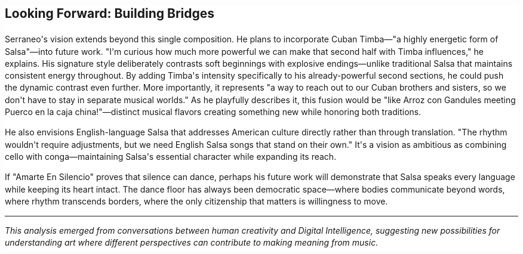 ## Looking Forward: Building Bridges

Serraneo's vision extends beyond this single composition. He plans to incorporate Cuban Timba—"a highly energetic form of Salsa"—into future work. "I'm curious how much more powerful we can make that second half with Timba influences," he explains. His signature style deliberately contrasts soft beginnings with explosive endings—unlike traditional Salsa that maintains consistent energy throughout. By adding Timba's intensity specifically to his already-powerful second sections, he could push the dynamic contrast even further. More importantly, it represents "a way to reach out to our Cuban brothers and sisters, so we don't have to stay in separate musical worlds." As he playfully describes it, this fusion would be "like Arroz con Gandules meeting Puerco en la caja china!"—distinct musical flavors creating something new while honoring both traditions.

He also envisions English-language Salsa that addresses American culture directly rather than through translation. "The rhythm wouldn't require adjustments, but we need English Salsa songs that stand on their own." It's a vision as ambitious as combining cello with conga—maintaining Salsa's essential character while expanding its reach.

If "Amarte En Silencio" proves that silence can dance, perhaps his future work will demonstrate that Salsa speaks every language while keeping its heart intact. The dance floor has always been democratic space—where bodies communicate beyond words, where rhythm transcends borders, where the only citizenship that matters is willingness to move.

---

*This analysis emerged from conversations between human creativity and Digital Intelligence, suggesting new possibilities for understanding art where different perspectives can contribute to making meaning from music.*
